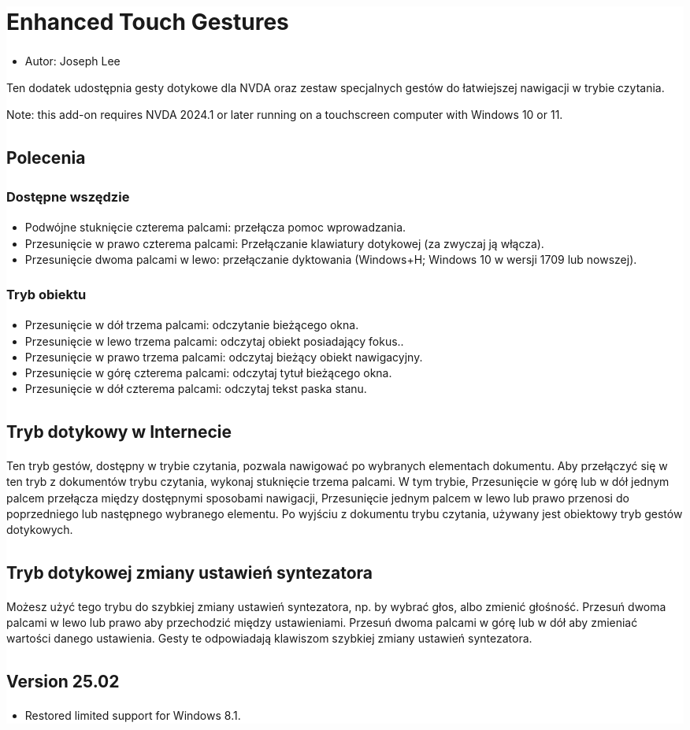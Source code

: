 # Enhanced Touch Gestures #

* Autor: Joseph Lee

Ten dodatek udostępnia gesty dotykowe dla NVDA oraz zestaw specjalnych
gestów do łatwiejszej nawigacji w trybie czytania.

Note: this add-on requires NVDA 2024.1 or later running on a touchscreen
computer with Windows 10 or 11.

## Polecenia

### Dostępne wszędzie

* Podwójne stuknięcie czterema palcami: przełącza pomoc wprowadzania.
* Przesunięcie w prawo czterema palcami: Przełączanie klawiatury dotykowej
  (za zwyczaj ją włącza).
* Przesunięcie dwoma palcami w lewo: przełączanie dyktowania (Windows+H;
  Windows 10 w wersji 1709 lub nowszej).

### Tryb obiektu

* Przesunięcie w dół trzema palcami: odczytanie bieżącego okna.
* Przesunięcie w lewo trzema palcami: odczytaj obiekt posiadający fokus..
* Przesunięcie w prawo trzema palcami: odczytaj bieżący obiekt nawigacyjny.
* Przesunięcie w górę czterema palcami: odczytaj tytuł bieżącego okna.
* Przesunięcie w dół czterema palcami: odczytaj tekst paska stanu.

## Tryb dotykowy w Internecie

Ten tryb gestów, dostępny w trybie czytania, pozwala nawigować po wybranych
elementach dokumentu. Aby przełączyć się w ten tryb z dokumentów trybu
czytania, wykonaj stuknięcie trzema palcami. W tym trybie, Przesunięcie w
górę lub w dół jednym palcem przełącza między dostępnymi sposobami
nawigacji, Przesunięcie jednym palcem w lewo lub prawo przenosi do
poprzedniego lub następnego wybranego elementu. Po wyjściu z dokumentu trybu
czytania, używany jest obiektowy tryb gestów dotykowych.

## Tryb dotykowej zmiany ustawień syntezatora

Możesz użyć tego trybu do szybkiej zmiany ustawień syntezatora, np. by
wybrać głos, albo zmienić głośność. Przesuń dwoma palcami w lewo lub prawo
aby przechodzić między ustawieniami. Przesuń dwoma palcami w górę lub w dół
aby zmieniać wartości danego ustawienia. Gesty te odpowiadają klawiszom
szybkiej zmiany ustawień syntezatora.

## Version 25.02

* Restored limited support for Windows 8.1.
